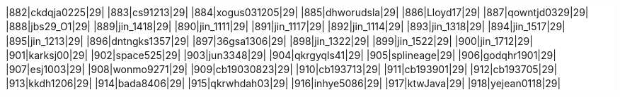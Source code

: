 |882|ckdqja0225|29|
|883|cs91213|29|
|884|xogus031205|29|
|885|dhworudsla|29|
|886|Lloyd17|29|
|887|qowntjd0329|29|
|888|jbs29&#95;O1|29|
|889|jin&#95;1418|29|
|890|jin&#95;1111|29|
|891|jin&#95;1117|29|
|892|jin&#95;1114|29|
|893|jin&#95;1318|29|
|894|jin&#95;1517|29|
|895|jin&#95;1213|29|
|896|dntngks1357|29|
|897|36gsa1306|29|
|898|jin&#95;1322|29|
|899|jin&#95;1522|29|
|900|jin&#95;1712|29|
|901|karksj00|29|
|902|space525|29|
|903|jun3348|29|
|904|qkrgyqls41|29|
|905|splineage|29|
|906|godqhr1901|29|
|907|esj1003|29|
|908|wonmo9271|29|
|909|cb19030823|29|
|910|cb193713|29|
|911|cb193901|29|
|912|cb193705|29|
|913|kkdh1206|29|
|914|bada8406|29|
|915|qkrwhdah03|29|
|916|inhye5086|29|
|917|ktwJava|29|
|918|yejean0118|29|